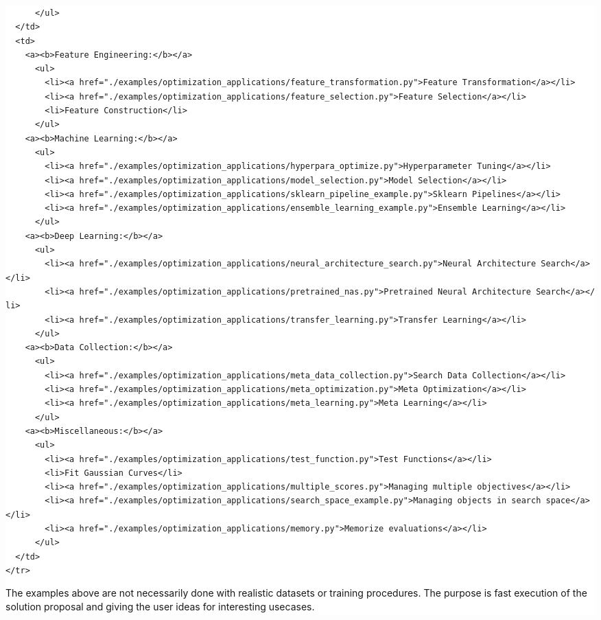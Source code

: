           </ul>
      </td>
      <td>
        <a><b>Feature Engineering:</b></a>
          <ul>
            <li><a href="./examples/optimization_applications/feature_transformation.py">Feature Transformation</a></li>
            <li><a href="./examples/optimization_applications/feature_selection.py">Feature Selection</a></li>
            <li>Feature Construction</li>
          </ul>
        <a><b>Machine Learning:</b></a>
          <ul>
            <li><a href="./examples/optimization_applications/hyperpara_optimize.py">Hyperparameter Tuning</a></li>
            <li><a href="./examples/optimization_applications/model_selection.py">Model Selection</a></li>
            <li><a href="./examples/optimization_applications/sklearn_pipeline_example.py">Sklearn Pipelines</a></li>
            <li><a href="./examples/optimization_applications/ensemble_learning_example.py">Ensemble Learning</a></li>
          </ul>
        <a><b>Deep Learning:</b></a>
          <ul>
            <li><a href="./examples/optimization_applications/neural_architecture_search.py">Neural Architecture Search</a></li>
            <li><a href="./examples/optimization_applications/pretrained_nas.py">Pretrained Neural Architecture Search</a></li>
            <li><a href="./examples/optimization_applications/transfer_learning.py">Transfer Learning</a></li>
          </ul>
        <a><b>Data Collection:</b></a>
          <ul>
            <li><a href="./examples/optimization_applications/meta_data_collection.py">Search Data Collection</a></li>
            <li><a href="./examples/optimization_applications/meta_optimization.py">Meta Optimization</a></li>
            <li><a href="./examples/optimization_applications/meta_learning.py">Meta Learning</a></li>
          </ul>
        <a><b>Miscellaneous:</b></a>
          <ul>
            <li><a href="./examples/optimization_applications/test_function.py">Test Functions</a></li>
            <li>Fit Gaussian Curves</li>
            <li><a href="./examples/optimization_applications/multiple_scores.py">Managing multiple objectives</a></li>
            <li><a href="./examples/optimization_applications/search_space_example.py">Managing objects in search space</a></li>
            <li><a href="./examples/optimization_applications/memory.py">Memorize evaluations</a></li>
          </ul>
      </td>
    </tr>
  </tbody>
</table>

The examples above are not necessarily done with realistic datasets or training procedures. 
The purpose is fast execution of the solution proposal and giving the user ideas for interesting usecases.

